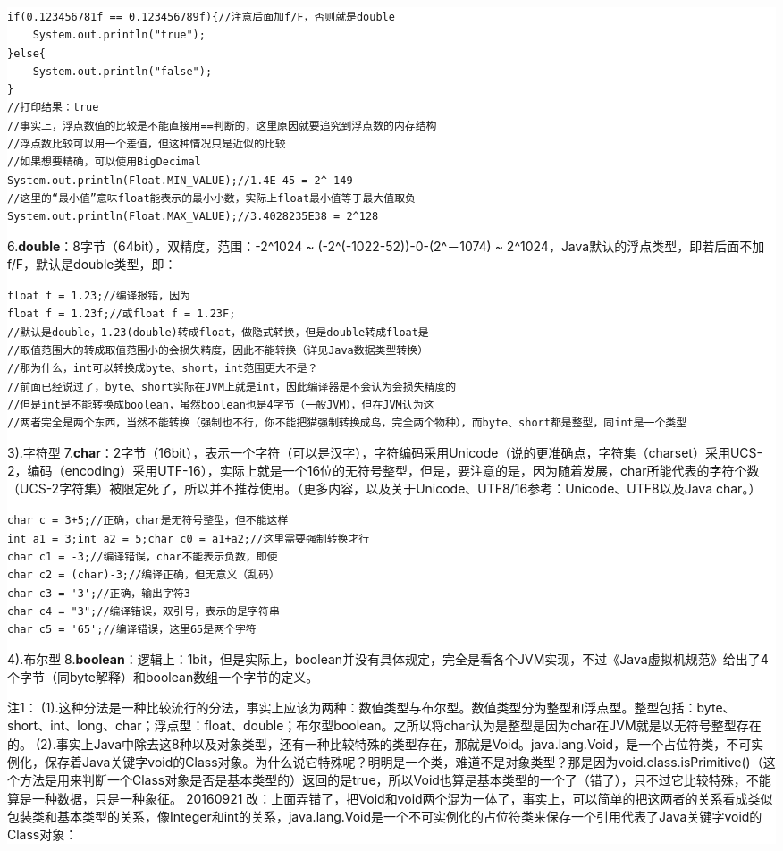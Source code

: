 ```
if(0.123456781f == 0.123456789f){//注意后面加f/F，否则就是double
    System.out.println("true");
}else{
    System.out.println("false");
}
//打印结果：true
//事实上，浮点数值的比较是不能直接用==判断的，这里原因就要追究到浮点数的内存结构
//浮点数比较可以用一个差值，但这种情况只是近似的比较
//如果想要精确，可以使用BigDecimal
System.out.println(Float.MIN_VALUE);//1.4E-45 = 2^-149
//这里的“最小值”意味float能表示的最小小数，实际上float最小值等于最大值取负
System.out.println(Float.MAX_VALUE);//3.4028235E38 = 2^128
```

6.**double**：8字节（64bit），双精度，范围：-2^1024 ~ (-2^(-1022-52))-0-(2^－1074) ~ 2^1024，Java默认的浮点类型，即若后面不加f/F，默认是double类型，即：

```
float f = 1.23;//编译报错，因为
float f = 1.23f;//或float f = 1.23F;
//默认是double，1.23(double)转成float，做隐式转换，但是double转成float是
//取值范围大的转成取值范围小的会损失精度，因此不能转换（详见Java数据类型转换）
//那为什么，int可以转换成byte、short，int范围更大不是？
//前面已经说过了，byte、short实际在JVM上就是int，因此编译器是不会认为会损失精度的
//但是int是不能转换成boolean，虽然boolean也是4字节（一般JVM），但在JVM认为这
//两者完全是两个东西，当然不能转换（强制也不行，你不能把猫强制转换成鸟，完全两个物种），而byte、short都是整型，同int是一个类型
```

3).字符型
7.**char**：2字节（16bit），表示一个字符（可以是汉字），字符编码采用Unicode（说的更准确点，字符集（charset）采用UCS-2，编码（encoding）采用UTF-16），实际上就是一个16位的无符号整型，但是，要注意的是，因为随着发展，char所能代表的字符个数（UCS-2字符集）被限定死了，所以并不推荐使用。（更多内容，以及关于Unicode、UTF8/16参考：Unicode、UTF8以及Java char。）

```
char c = 3+5;//正确，char是无符号整型，但不能这样
int a1 = 3;int a2 = 5;char c0 = a1+a2;//这里需要强制转换才行
char c1 = -3;//编译错误，char不能表示负数，即使
char c2 = (char)-3;//编译正确，但无意义（乱码）
char c3 = '3';//正确，输出字符3
char c4 = "3";//编译错误，双引号，表示的是字符串
char c5 = '65';//编译错误，这里65是两个字符
```

4).布尔型
8.**boolean**：逻辑上：1bit，但是实际上，boolean并没有具体规定，完全是看各个JVM实现，不过《Java虚拟机规范》给出了4个字节（同byte解释）和boolean数组一个字节的定义。

注1：
(1).这种分法是一种比较流行的分法，事实上应该为两种：数值类型与布尔型。数值类型分为整型和浮点型。整型包括：byte、short、int、long、char；浮点型：float、double；布尔型boolean。之所以将char认为是整型是因为char在JVM就是以无符号整型存在的。
(2).事实上Java中除去这8种以及对象类型，还有一种比较特殊的类型存在，那就是Void。java.lang.Void，是一个占位符类，不可实例化，保存着Java关键字void的Class对象。为什么说它特殊呢？明明是一个类，难道不是对象类型？那是因为void.class.isPrimitive()（这个方法是用来判断一个Class对象是否是基本类型的）返回的是true，所以Void也算是基本类型的一个了（错了），只不过它比较特殊，不能算是一种数据，只是一种象征。
20160921 改：上面弄错了，把Void和void两个混为一体了，事实上，可以简单的把这两者的关系看成类似包装类和基本类型的关系，像Integer和int的关系，java.lang.Void是一个不可实例化的占位符类来保存一个引用代表了Java关键字void的Class对象：
